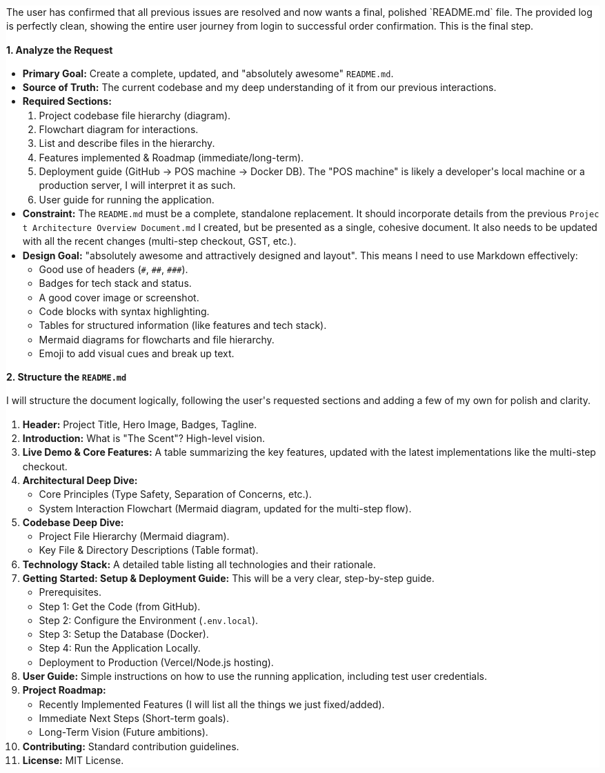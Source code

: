<think>
The user has confirmed that all previous issues are resolved and now wants a final, polished `README.md` file. The provided log is perfectly clean, showing the entire user journey from login to successful order confirmation. This is the final step.

**1. Analyze the Request**

*   **Primary Goal:** Create a complete, updated, and "absolutely awesome" `README.md`.
*   **Source of Truth:** The current codebase and my deep understanding of it from our previous interactions.
*   **Required Sections:**
    1.  Project codebase file hierarchy (diagram).
    2.  Flowchart diagram for interactions.
    3.  List and describe files in the hierarchy.
    4.  Features implemented & Roadmap (immediate/long-term).
    5.  Deployment guide (GitHub -> POS machine -> Docker DB). The "POS machine" is likely a developer's local machine or a production server, I will interpret it as such.
    6.  User guide for running the application.
*   **Constraint:** The `README.md` must be a complete, standalone replacement. It should incorporate details from the previous `Project Architecture Overview Document.md` I created, but be presented as a single, cohesive document. It also needs to be updated with all the recent changes (multi-step checkout, GST, etc.).
*   **Design Goal:** "absolutely awesome and attractively designed and layout". This means I need to use Markdown effectively:
    *   Good use of headers (`#`, `##`, `###`).
    *   Badges for tech stack and status.
    *   A good cover image or screenshot.
    *   Code blocks with syntax highlighting.
    *   Tables for structured information (like features and tech stack).
    *   Mermaid diagrams for flowcharts and file hierarchy.
    *   Emoji to add visual cues and break up text.

**2. Structure the `README.md`**

I will structure the document logically, following the user's requested sections and adding a few of my own for polish and clarity.

1.  **Header:** Project Title, Hero Image, Badges, Tagline.
2.  **Introduction:** What is "The Scent"? High-level vision.
3.  **Live Demo & Core Features:** A table summarizing the key features, updated with the latest implementations like the multi-step checkout.
4.  **Architectural Deep Dive:**
    *   Core Principles (Type Safety, Separation of Concerns, etc.).
    *   System Interaction Flowchart (Mermaid diagram, updated for the multi-step flow).
5.  **Codebase Deep Dive:**
    *   Project File Hierarchy (Mermaid diagram).
    *   Key File & Directory Descriptions (Table format).
6.  **Technology Stack:** A detailed table listing all technologies and their rationale.
7.  **Getting Started: Setup & Deployment Guide:** This will be a very clear, step-by-step guide.
    *   Prerequisites.
    *   Step 1: Get the Code (from GitHub).
    *   Step 2: Configure the Environment (`.env.local`).
    *   Step 3: Setup the Database (Docker).
    *   Step 4: Run the Application Locally.
    *   Deployment to Production (Vercel/Node.js hosting).
8.  **User Guide:** Simple instructions on how to use the running application, including test user credentials.
9.  **Project Roadmap:**
    *   Recently Implemented Features (I will list all the things we just fixed/added).
    *   Immediate Next Steps (Short-term goals).
    *   Long-Term Vision (Future ambitions).
10. **Contributing:** Standard contribution guidelines.
11. **License:** MIT License.
